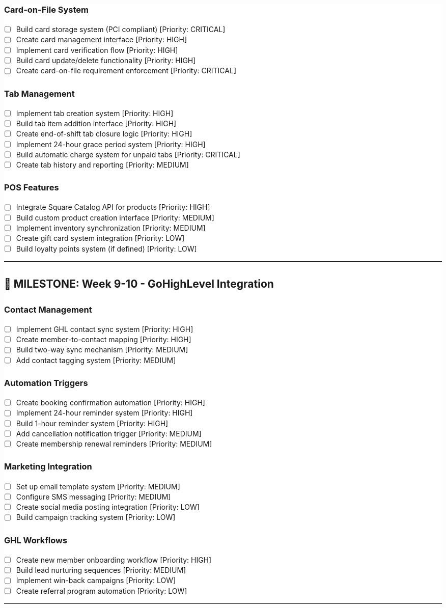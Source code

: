 ### Card-on-File System
- [ ] Build card storage system (PCI compliant) [Priority: CRITICAL]
- [ ] Create card management interface [Priority: HIGH]
- [ ] Implement card verification flow [Priority: HIGH]
- [ ] Build card update/delete functionality [Priority: HIGH]
- [ ] Create card-on-file requirement enforcement [Priority: CRITICAL]

### Tab Management
- [ ] Implement tab creation system [Priority: HIGH]
- [ ] Build tab item addition interface [Priority: HIGH]
- [ ] Create end-of-shift tab closure logic [Priority: HIGH]
- [ ] Implement 24-hour grace period system [Priority: HIGH]
- [ ] Build automatic charge system for unpaid tabs [Priority: CRITICAL]
- [ ] Create tab history and reporting [Priority: MEDIUM]

### POS Features
- [ ] Integrate Square Catalog API for products [Priority: HIGH]
- [ ] Build custom product creation interface [Priority: MEDIUM]
- [ ] Implement inventory synchronization [Priority: MEDIUM]
- [ ] Create gift card system integration [Priority: LOW]
- [ ] Build loyalty points system (if defined) [Priority: LOW]

---

## 📅 MILESTONE: Week 9-10 - GoHighLevel Integration

### Contact Management
- [ ] Implement GHL contact sync system [Priority: HIGH]
- [ ] Create member-to-contact mapping [Priority: HIGH]
- [ ] Build two-way sync mechanism [Priority: MEDIUM]
- [ ] Add contact tagging system [Priority: MEDIUM]

### Automation Triggers
- [ ] Create booking confirmation automation [Priority: HIGH]
- [ ] Implement 24-hour reminder system [Priority: HIGH]
- [ ] Build 1-hour reminder system [Priority: HIGH]
- [ ] Add cancellation notification trigger [Priority: MEDIUM]
- [ ] Create membership renewal reminders [Priority: MEDIUM]

### Marketing Integration
- [ ] Set up email template system [Priority: MEDIUM]
- [ ] Configure SMS messaging [Priority: MEDIUM]
- [ ] Create social media posting integration [Priority: LOW]
- [ ] Build campaign tracking system [Priority: LOW]

### GHL Workflows
- [ ] Create new member onboarding workflow [Priority: HIGH]
- [ ] Build lead nurturing sequences [Priority: MEDIUM]
- [ ] Implement win-back campaigns [Priority: LOW]
- [ ] Create referral program automation [Priority: LOW]

---